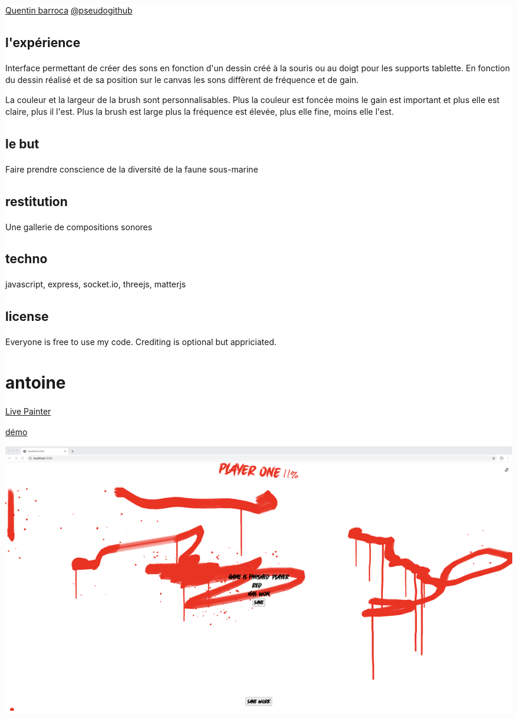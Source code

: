 [Quentin barroca](https://maelleaber.fr)  [@pseudogithub](https://github.com/pseudogithub)

## l'expérience


Interface permettant de créer des sons en fonction d'un dessin créé à la souris ou au doigt pour les supports tablette. En fonction du dessin réalisé et de sa position sur le canvas les sons diffèrent de fréquence et de gain.

La couleur et la largeur de la brush sont personnalisables. Plus la couleur est foncée moins le gain est important et plus elle est claire, plus il l'est. Plus la brush est large plus la fréquence est élevée, plus elle fine, moins elle l'est.

## le but

Faire prendre conscience  de la diversité de la faune sous-marine

## restitution

Une gallerie de compositions sonores

## techno

javascript, express, socket.io, threejs, matterjs

## license

Everyone is free to use my code. Crediting is optional but appriciated.



# antoine


[Live Painter](https://github.com/AyymericArn/LivePainter)


[démo](http://www.music-line.valentinsld.fr/)

![screenshot](screenshots/aymeric.png)
